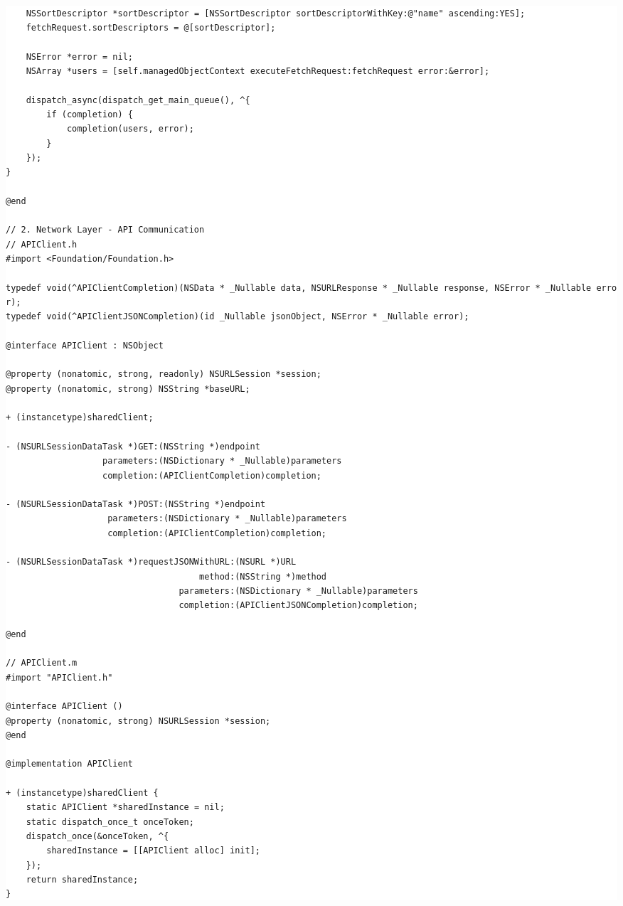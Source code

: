 ```objc
    NSSortDescriptor *sortDescriptor = [NSSortDescriptor sortDescriptorWithKey:@"name" ascending:YES];
    fetchRequest.sortDescriptors = @[sortDescriptor];
    
    NSError *error = nil;
    NSArray *users = [self.managedObjectContext executeFetchRequest:fetchRequest error:&error];
    
    dispatch_async(dispatch_get_main_queue(), ^{
        if (completion) {
            completion(users, error);
        }
    });
}

@end

// 2. Network Layer - API Communication
// APIClient.h
#import <Foundation/Foundation.h>

typedef void(^APIClientCompletion)(NSData * _Nullable data, NSURLResponse * _Nullable response, NSError * _Nullable error);
typedef void(^APIClientJSONCompletion)(id _Nullable jsonObject, NSError * _Nullable error);

@interface APIClient : NSObject

@property (nonatomic, strong, readonly) NSURLSession *session;
@property (nonatomic, strong) NSString *baseURL;

+ (instancetype)sharedClient;

- (NSURLSessionDataTask *)GET:(NSString *)endpoint 
                   parameters:(NSDictionary * _Nullable)parameters 
                   completion:(APIClientCompletion)completion;

- (NSURLSessionDataTask *)POST:(NSString *)endpoint 
                    parameters:(NSDictionary * _Nullable)parameters 
                    completion:(APIClientCompletion)completion;

- (NSURLSessionDataTask *)requestJSONWithURL:(NSURL *)URL 
                                      method:(NSString *)method 
                                  parameters:(NSDictionary * _Nullable)parameters 
                                  completion:(APIClientJSONCompletion)completion;

@end

// APIClient.m
#import "APIClient.h"

@interface APIClient ()
@property (nonatomic, strong) NSURLSession *session;
@end

@implementation APIClient

+ (instancetype)sharedClient {
    static APIClient *sharedInstance = nil;
    static dispatch_once_t onceToken;
    dispatch_once(&onceToken, ^{
        sharedInstance = [[APIClient alloc] init];
    });
    return sharedInstance;
}
```